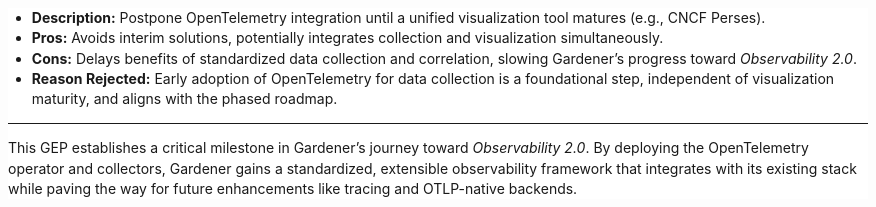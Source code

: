 - **Description:** Postpone OpenTelemetry integration until a unified visualization tool matures (e.g., CNCF Perses).
- **Pros:** Avoids interim solutions, potentially integrates collection and visualization simultaneously.
- **Cons:** Delays benefits of standardized data collection and correlation, slowing Gardener’s progress toward *Observability 2.0*.
- **Reason Rejected:** Early adoption of OpenTelemetry for data collection is a foundational step, independent of visualization maturity, and aligns with the phased roadmap.

---

This GEP establishes a critical milestone in Gardener’s journey toward *Observability 2.0*. By deploying the OpenTelemetry operator and collectors, Gardener gains a standardized, extensible observability framework that integrates with its existing stack while paving the way for future enhancements like tracing and OTLP-native backends.